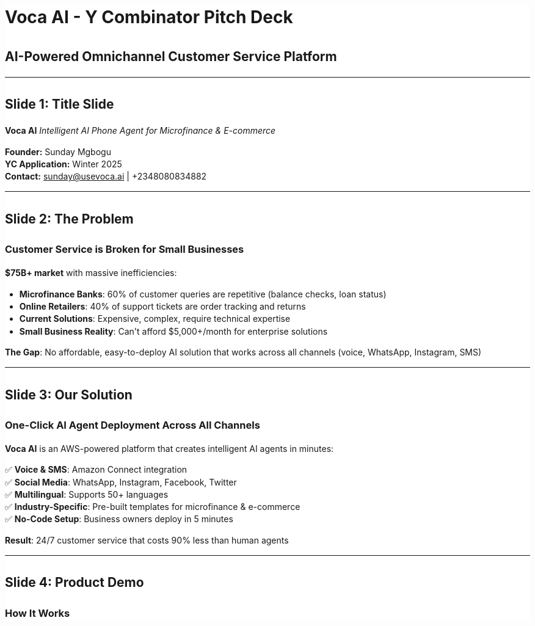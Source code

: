 # Voca AI - Y Combinator Pitch Deck
## AI-Powered Omnichannel Customer Service Platform

---

## Slide 1: Title Slide
**Voca AI**
*Intelligent AI Phone Agent for Microfinance & E-commerce*

**Founder:** Sunday Mgbogu  
**YC Application:** Winter 2025  
**Contact:** sunday@usevoca.ai | +2348080834882

---

## Slide 2: The Problem
### Customer Service is Broken for Small Businesses

**$75B+ market** with massive inefficiencies:

- **Microfinance Banks**: 60% of customer queries are repetitive (balance checks, loan status)
- **Online Retailers**: 40% of support tickets are order tracking and returns
- **Current Solutions**: Expensive, complex, require technical expertise
- **Small Business Reality**: Can't afford $5,000+/month for enterprise solutions

**The Gap**: No affordable, easy-to-deploy AI solution that works across all channels (voice, WhatsApp, Instagram, SMS)

---

## Slide 3: Our Solution
### One-Click AI Agent Deployment Across All Channels

**Voca AI** is an AWS-powered platform that creates intelligent AI agents in minutes:

✅ **Voice & SMS**: Amazon Connect integration  
✅ **Social Media**: WhatsApp, Instagram, Facebook, Twitter  
✅ **Multilingual**: Supports 50+ languages  
✅ **Industry-Specific**: Pre-built templates for microfinance & e-commerce  
✅ **No-Code Setup**: Business owners deploy in 5 minutes  

**Result**: 24/7 customer service that costs 90% less than human agents

---

## Slide 4: Product Demo
### How It Works
